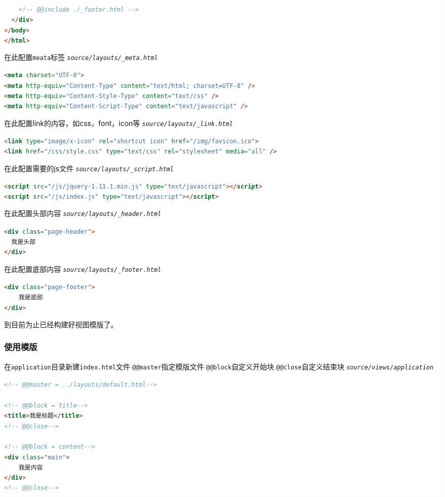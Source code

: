 ```html
    <!-- @@include ./_footer.html -->
  </div>
</body>
</html>
```

在此配置`meata`标签
*`source/layouts/_meta.html`*
```html
<meta charset="UTF-8">
<meta http-equiv="Content-Type" content="text/html; charset=UTF-8" />
<meta http-equiv="Content-Style-Type" content="text/css" />
<meta http-equiv="Content-Script-Type" content="text/javascript" />
```

在此配置link的内容，如css，font，icon等
*`source/layouts/_link.html`*
```html
<link type="image/x-icon" rel="shortcut icon" href="/img/favicon.ico">
<link href="/css/style.css" type="text/css" rel="stylesheet" media="all" />
```

在此配置需要的js文件
*`source/layouts/_script.html`*
```html
<script src="/js/jquery-1.11.1.min.js" type="text/javascript"></script>
<script src="/js/index.js" type="text/javascript"></script>
```


在此配置头部内容
*`source/layouts/_header.html`*
```html
<div class="page-header">
  我是头部
</div>
```

在此配置底部内容
*`source/layouts/_footer.html`*
```html
<div class="page-footer">
    我是底部
</div>
```
到目前为止已经构建好视图模版了。

### 使用模版
在`application`目录新建`index.html`文件
`@@master`指定模版文件
`@@block`自定义开始块
`@@close`自定义结束块
*`source/views/application`*
```html
<!-- @@master = ../layouts/default.html-->

<!-- @@block = title-->
<title>我是标题</title>
<!-- @@close-->

<!-- @@block = content-->
<div class="main">
    我是内容
</div>
<!-- @@close-->
```
